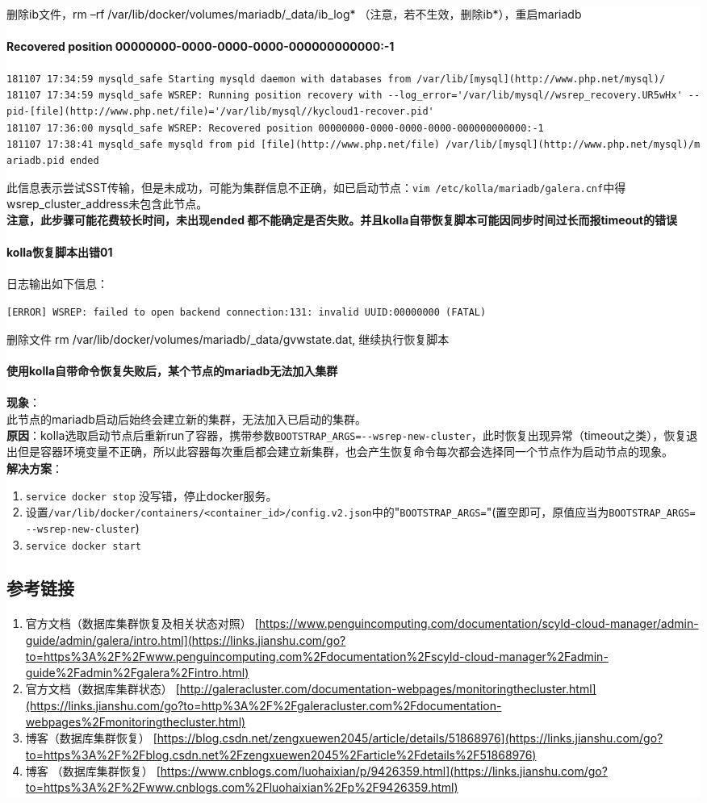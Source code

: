 删除ib文件，rm –rf /var/lib/docker/volumes/mariadb/\_data/ib\_log\* （注意，若不生效，删除ib\*），重启mariadb

#### Recovered position 00000000-0000-0000-0000-000000000000:-1

```text
181107 17:34:59 mysqld_safe Starting mysqld daemon with databases from /var/lib/[mysql](http://www.php.net/mysql)/
181107 17:34:59 mysqld_safe WSREP: Running position recovery with --log_error='/var/lib/mysql//wsrep_recovery.UR5wHx' --pid-[file](http://www.php.net/file)='/var/lib/mysql//kycloud1-recover.pid'
181107 17:36:00 mysqld_safe WSREP: Recovered position 00000000-0000-0000-0000-000000000000:-1
181107 17:38:41 mysqld_safe mysqld from pid [file](http://www.php.net/file) /var/lib/[mysql](http://www.php.net/mysql)/mariadb.pid ended
```

此信息表示尝试SST传输，但是未成功，可能为集群信息不正确，如已启动节点：`vim /etc/kolla/mariadb/galera.cnf`中得wsrep\_cluster\_address未包含此节点。  
 **注意，此步骤可能花费较长时间，未出现ended 都不能确定是否失败。并且kolla自带恢复脚本可能因同步时间过长而报timeout的错误**

#### kolla恢复脚本出错01

日志输出如下信息：

```text
[ERROR] WSREP: failed to open backend connection:131: invalid UUID:00000000 (FATAL)
```

删除文件 rm /var/lib/docker/volumes/mariadb/\_data/gvwstate.dat, 继续执行恢复脚本

#### 使用kolla自带命令恢复失败后，某个节点的mariadb无法加入集群

**现象**：  
 此节点的mariadb启动后始终会建立新的集群，无法加入已启动的集群。  
 **原因**：kolla选取启动节点后重新run了容器，携带参数`BOOTSTRAP_ARGS=--wsrep-new-cluster`，此时恢复出现异常（timeout之类），恢复退出但是容器环境变量不正确，所以此容器每次重启都会建立新集群，也会产生恢复命令每次都会选择同一个节点作为启动节点的现象。  
 **解决方案**：

1.  `service docker stop` 没写错，停止docker服务。
2. 设置`/var/lib/docker/containers/<container_id>/config.v2.json`中的"`BOOTSTRAP_ARGS=`"\(置空即可，原值应当为`BOOTSTRAP_ARGS=--wsrep-new-cluster`\)
3. `service docker start`

## 参考链接

1. 官方文档（数据库集群恢复及相关状态对照）  [https://www.penguincomputing.com/documentation/scyld-cloud-manager/admin-guide/admin/galera/intro.html](https://links.jianshu.com/go?to=https%3A%2F%2Fwww.penguincomputing.com%2Fdocumentation%2Fscyld-cloud-manager%2Fadmin-guide%2Fadmin%2Fgalera%2Fintro.html)
2. 官方文档（数据库集群状态）  [http://galeracluster.com/documentation-webpages/monitoringthecluster.html](https://links.jianshu.com/go?to=http%3A%2F%2Fgaleracluster.com%2Fdocumentation-webpages%2Fmonitoringthecluster.html)
3. 博客（数据库集群恢复）  [https://blog.csdn.net/zengxuewen2045/article/details/51868976](https://links.jianshu.com/go?to=https%3A%2F%2Fblog.csdn.net%2Fzengxuewen2045%2Farticle%2Fdetails%2F51868976)
4. 博客 （数据库集群恢复）  [https://www.cnblogs.com/luohaixian/p/9426359.html](https://links.jianshu.com/go?to=https%3A%2F%2Fwww.cnblogs.com%2Fluohaixian%2Fp%2F9426359.html)

